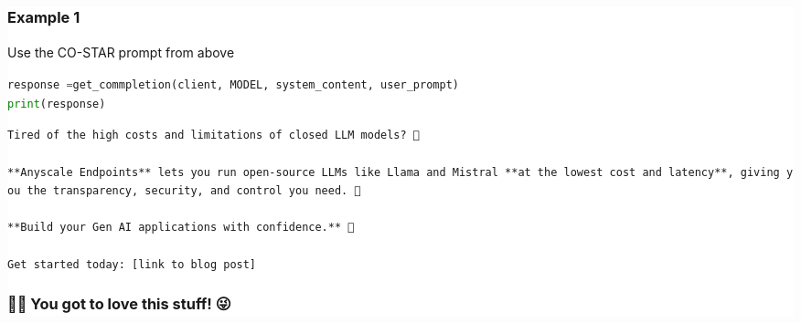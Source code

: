     

### Example 1
Use the CO-STAR prompt from above


```python
response =get_commpletion(client, MODEL, system_content, user_prompt)
print(response)
```

    Tired of the high costs and limitations of closed LLM models? 🤯 
    
    **Anyscale Endpoints** lets you run open-source LLMs like Llama and Mistral **at the lowest cost and latency**, giving you the transparency, security, and control you need. 🔐
    
    **Build your Gen AI applications with confidence.** 🚀
    
    Get started today: [link to blog post] 
    
    

### 🧙‍♀️ You got to love this stuff! 😜

